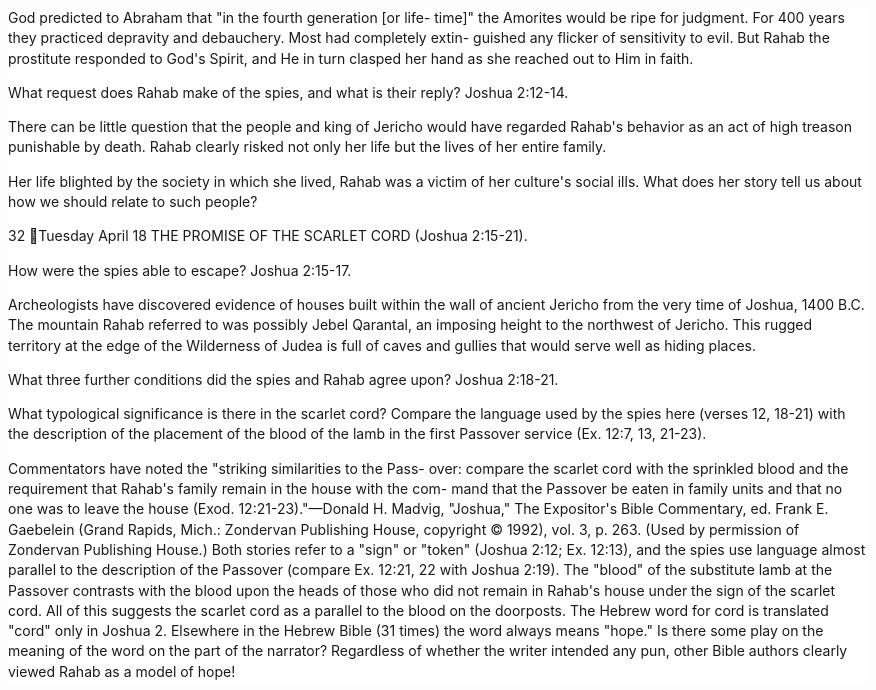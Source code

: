    God predicted to Abraham that "in the fourth generation [or life-
time]" the Amorites would be ripe for judgment. For 400 years they
practiced depravity and debauchery. Most had completely extin-
guished any flicker of sensitivity to evil. But Rahab the prostitute
responded to God's Spirit, and He in turn clasped her hand as she
reached out to Him in faith.

  What request does Rahab make of the spies, and what is their
reply? Joshua 2:12-14.


   There can be little question that the people and king of Jericho
would have regarded Rahab's behavior as an act of high treason
punishable by death. Rahab clearly risked not only her life but the
lives of her entire family.

   Her life blighted by the society in which she lived, Rahab
was a victim of her culture's social ills. What does her story tell
us about how we should relate to such people?

32
Tuesday                                                 April 18
THE PROMISE OF THE SCARLET CORD (Joshua 2:15-21).

  How were the spies able to escape? Joshua 2:15-17.


   Archeologists have discovered evidence of houses built within the
wall of ancient Jericho from the very time of Joshua, 1400 B.C. The
mountain Rahab referred to was possibly Jebel Qarantal, an imposing
height to the northwest of Jericho. This rugged territory at the edge of
the Wilderness of Judea is full of caves and gullies that would serve
well as hiding places.

  What three further conditions did the spies and Rahab agree
upon? Joshua 2:18-21.


   What typological significance is there in the scarlet cord?
Compare the language used by the spies here (verses 12, 18-21)
with the description of the placement of the blood of the lamb in
the first Passover service (Ex. 12:7, 13, 21-23).


   Commentators have noted the "striking similarities to the Pass-
over: compare the scarlet cord with the sprinkled blood and the
requirement that Rahab's family remain in the house with the com-
mand that the Passover be eaten in family units and that no one was
to leave the house (Exod. 12:21-23)."—Donald H. Madvig, "Joshua,"
The Expositor's Bible Commentary, ed. Frank E. Gaebelein (Grand
Rapids, Mich.: Zondervan Publishing House, copyright © 1992), vol.
3, p. 263. (Used by permission of Zondervan Publishing House.)
    Both stories refer to a "sign" or "token" (Joshua 2:12; Ex. 12:13),
and the spies use language almost parallel to the description of the
Passover (compare Ex. 12:21, 22 with Joshua 2:19). The "blood" of
the substitute lamb at the Passover contrasts with the blood upon the
heads of those who did not remain in Rahab's house under the sign of
the scarlet cord. All of this suggests the scarlet cord as a parallel to
the blood on the doorposts.
    The Hebrew word for cord is translated "cord" only in Joshua 2.
Elsewhere in the Hebrew Bible (31 times) the word always means
"hope." Is there some play on the meaning of the word on the part of
the narrator? Regardless of whether the writer intended any pun,
other Bible authors clearly viewed Rahab as a model of hope!
